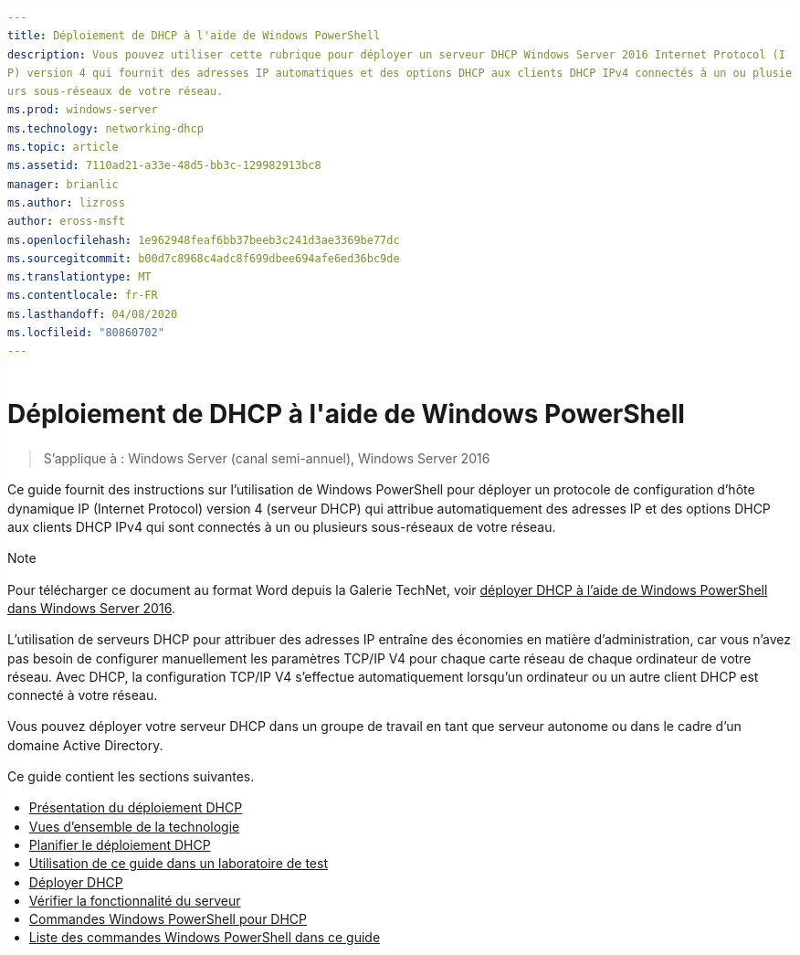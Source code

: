 ```yaml
---
title: Déploiement de DHCP à l'aide de Windows PowerShell
description: Vous pouvez utiliser cette rubrique pour déployer un serveur DHCP Windows Server 2016 Internet Protocol (IP) version 4 qui fournit des adresses IP automatiques et des options DHCP aux clients DHCP IPv4 connectés à un ou plusieurs sous-réseaux de votre réseau.
ms.prod: windows-server
ms.technology: networking-dhcp
ms.topic: article
ms.assetid: 7110ad21-a33e-48d5-bb3c-129982913bc8
manager: brianlic
ms.author: lizross
author: eross-msft
ms.openlocfilehash: 1e962948feaf6bb37beeb3c241d3ae3369be77dc
ms.sourcegitcommit: b00d7c8968c4adc8f699dbee694afe6ed36bc9de
ms.translationtype: MT
ms.contentlocale: fr-FR
ms.lasthandoff: 04/08/2020
ms.locfileid: "80860702"
---
```

# <a name="deploy-dhcp-using-windows-powershell"></a>Déploiement de DHCP à l'aide de Windows PowerShell

> S’applique à : Windows Server (canal semi-annuel), Windows Server 2016

Ce guide fournit des instructions sur l’utilisation de Windows PowerShell pour déployer un protocole de configuration d’hôte dynamique IP (Internet Protocol) version 4 \(serveur DHCP\) qui attribue automatiquement des adresses IP et des options DHCP aux clients DHCP IPv4 qui sont connectés à un ou plusieurs sous-réseaux de votre réseau.

> [!NOTE]
> Pour télécharger ce document au format Word depuis la Galerie TechNet, voir [déployer DHCP à l’aide de Windows PowerShell dans Windows Server 2016](https://gallery.technet.microsoft.com/Deploy-DHCP-Using-Windows-246dd293).

L’utilisation de serveurs DHCP pour attribuer des adresses IP entraîne des économies en matière d’administration, car vous n’avez pas besoin de configurer manuellement les paramètres TCP/IP V4 pour chaque carte réseau de chaque ordinateur de votre réseau. Avec DHCP, la configuration TCP/IP V4 s’effectue automatiquement lorsqu’un ordinateur ou un autre client DHCP est connecté à votre réseau.

Vous pouvez déployer votre serveur DHCP dans un groupe de travail en tant que serveur autonome ou dans le cadre d’un domaine Active Directory.

Ce guide contient les sections suivantes.

- [Présentation du déploiement DHCP](#bkmk_overview)
- [Vues d’ensemble de la technologie](#bkmk_technologies)
- [Planifier le déploiement DHCP](#bkmk_plan)
- [Utilisation de ce guide dans un laboratoire de test](#bkmk_lab)
- [Déployer DHCP](#bkmk_deploy)
- [Vérifier la fonctionnalité du serveur](#bkmk_verify)
- [Commandes Windows PowerShell pour DHCP](#bkmk_dhcpwps)
- [Liste des commandes Windows PowerShell dans ce guide](#bkmk_list)
